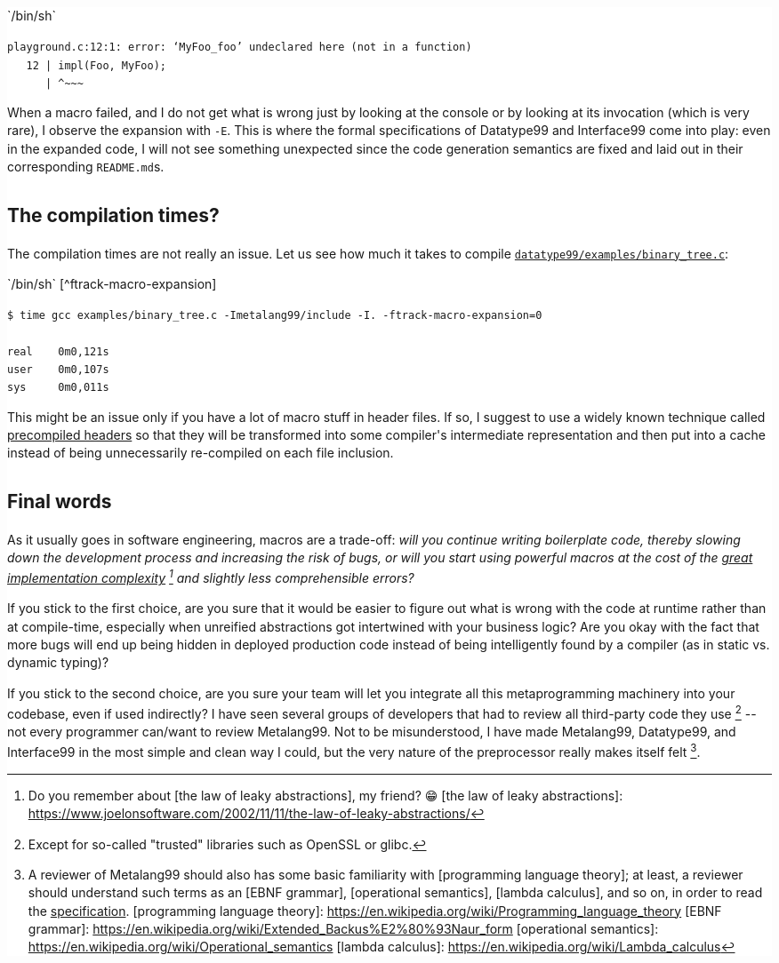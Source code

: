 <p class="code-annotation">`/bin/sh`</p>

```{.code .numberLines}
playground.c:12:1: error: ‘MyFoo_foo’ undeclared here (not in a function)
   12 | impl(Foo, MyFoo);
      | ^~~~

```

When a macro failed, and I do not get what is wrong just by looking at the console or by looking at its invocation (which is very rare), I observe the expansion with `-E`. This is where the formal specifications of Datatype99 and Interface99 come into play: even in the expanded code, I will not see something unexpected since the code generation semantics are fixed and laid out in their corresponding `README.md`s.

## The compilation times?

The compilation times are not really an issue. Let us see how much it takes to compile [`datatype99/examples/binary_tree.c`]:

[`datatype99/examples/binary_tree.c`]: https://github.com/hirrolot/datatype99/blob/master/examples/binary_tree.c

<p class="code-annotation">`/bin/sh` [^ftrack-macro-expansion]</p>

```{.code .numberLines}
$ time gcc examples/binary_tree.c -Imetalang99/include -I. -ftrack-macro-expansion=0

real    0m0,121s
user    0m0,107s
sys     0m0,011s
```

This might be an issue only if you have a lot of macro stuff in header files. If so, I suggest to use a widely known technique called [precompiled headers] so that they will be transformed into some compiler's intermediate representation and then put into a cache instead of being unnecessarily re-compiled on each file inclusion.

[precompiled headers]: https://en.wikipedia.org/wiki/Precompiled_header

## Final words

As it usually goes in software engineering, macros are a trade-off: _will you continue writing boilerplate code, thereby slowing down the development process and increasing the risk of bugs, or will you start using powerful macros at the cost of the [great implementation complexity] [^leaky-abstractions] and slightly less comprehensible errors?_

[great implementation complexity]: https://github.com/hirrolot/metalang99#q-how-does-it-work

If you stick to the first choice, are you sure that it would be easier to figure out what is wrong with the code at runtime rather than at compile-time, especially when unreified abstractions got intertwined with your business logic? Are you okay with the fact that more bugs will end up being hidden in deployed production code instead of being intelligently found by a compiler (as in static vs. dynamic typing)?

If you stick to the second choice, are you sure your team will let you integrate all this metaprogramming machinery into your codebase, even if used indirectly? I have seen several groups of developers that had to review all third-party code they use [^trusted-libs] -- not every programmer can/want to review Metalang99. Not to be misunderstood, I have made Metalang99, Datatype99, and Interface99 in the most simple and clean way I could, but the very nature of the preprocessor really makes itself felt [^metalang99-plt].


[Metalang99]: https://github.com/hirrolot/metalang99
[Datatype99]: https://github.com/hirrolot/datatype99
[Interface99]: https://github.com/hirrolot/interface99
[tagged union]: https://en.wikipedia.org/wiki/Tagged_union
[variadic macro]: https://en.cppreference.com/w/c/preprocessor/replace
[algebraic data types]: https://en.wikipedia.org/wiki/Algebraic_data_type
[Virtual method tables]: https://en.wikipedia.org/wiki/Virtual_method_table
[`AVCodec`]: https://github.com/FFmpeg/FFmpeg/blob/7af1a3cebef6d9654675252f57689d46ac17d1e9/libavcodec/codec.h#L197
[`decoder_t`]: https://github.com/videolan/vlc/blob/923b582e8f10de38f285be54e92672ca8c1c1c0a/include/vlc_codec.h#L100
[mailing list]: https://lists.sr.ht/~hirrolot/metalang99
[^c-or-cpp]: Speaking formally, both the C and C++ preprocessors can execute Metalang99 (they are identical except for C++20's [`__VA_OPT__`]). Speaking pragmatically, only pure C can significantly benefit from it.
[`__VA_OPT__`]: https://en.cppreference.com/w/cpp/preprocessor/replace
[^three-repetition]: Just for the purposes of this blog post! In reality, there might be many more than three. 
[^e-p-flags]: `-E` stands for "preprocess only", `-P` stands for "do not print included headers".
[^variadic-macro]: A [variadic macro] is a macro that can accept an unbounded sequence of arguments.
[^pattern-matching]: This is called [pattern matching], a technique to destructure a sum type (tagged union) into its respective components.
[pattern matching]: https://en.wikipedia.org/wiki/Pattern_matching
[^hello-boost-pp]: Hello, [Boost/Preprocessor]!
[Boost/Preprocessor]: http://boost.org/libs/preprocessor
[^ftrack-macro-expansion]: The GCC option `-ftrack-macro-expansion=0` means not to print a useless bedsheet of macro expansions. Also, it drastically speeds up compilation, so I recommend you to always use it with Metalang99. If you use Clang, you can specify `-fmacro-backtrace-limit=1` to achieve approximately the same effect.
[^leaky-abstractions]: Do you remember about [the law of leaky abstractions], my friend? 😁
[the law of leaky abstractions]: https://www.joelonsoftware.com/2002/11/11/the-law-of-leaky-abstractions/
[^trusted-libs]: Except for so-called "trusted" libraries such as OpenSSL or glibc.
[^metalang99-plt]: A reviewer of Metalang99 should also has some basic familiarity with [programming language theory]; at least, a reviewer should understand such terms as an [EBNF grammar], [operational semantics], [lambda calculus], and so on, in order to read the [specification](https://github.com/hirrolot/metalang99/blob/master/spec/spec.pdf).
[programming language theory]: https://en.wikipedia.org/wiki/Programming_language_theory
[EBNF grammar]: https://en.wikipedia.org/wiki/Extended_Backus%E2%80%93Naur_form
[operational semantics]: https://en.wikipedia.org/wiki/Operational_semantics
[lambda calculus]: https://en.wikipedia.org/wiki/Lambda_calculus